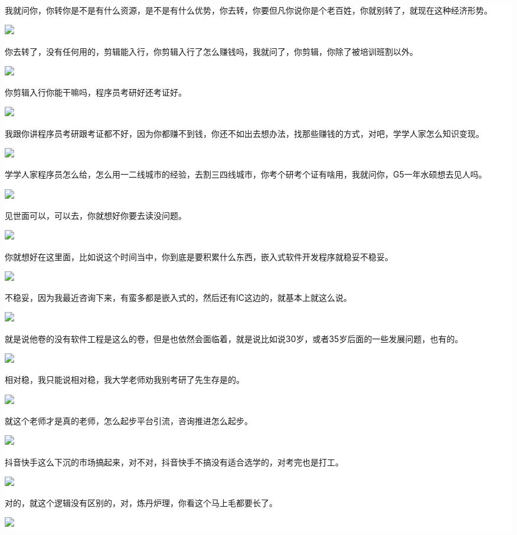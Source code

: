 我就问你，你转你是不是有什么资源，是不是有什么优势，你去转，你要但凡你说你是个老百姓，你就别转了，就现在这种经济形势。



![](img/450a8e09743ff8b6d2264dd85651acea_251.png)

你去转了，没有任何用的，剪辑能入行，你剪辑入行了怎么赚钱吗，我就问了，你剪辑，你除了被培训班割以外。

![](img/450a8e09743ff8b6d2264dd85651acea_253.png)

你剪辑入行你能干嘛吗，程序员考研好还考证好。

![](img/450a8e09743ff8b6d2264dd85651acea_255.png)

我跟你讲程序员考研跟考证都不好，因为你都赚不到钱，你还不如出去想办法，找那些赚钱的方式，对吧，学学人家怎么知识变现。



![](img/450a8e09743ff8b6d2264dd85651acea_257.png)

学学人家程序员怎么给，怎么用一二线城市的经验，去割三四线城市，你考个研考个证有啥用，我就问你，G5一年水硕想去见人吗。



![](img/450a8e09743ff8b6d2264dd85651acea_259.png)

见世面可以，可以去，你就想好你要去读没问题。

![](img/450a8e09743ff8b6d2264dd85651acea_261.png)

你就想好在这里面，比如说这个时间当中，你到底是要积累什么东西，嵌入式软件开发程序就稳妥不稳妥。

![](img/450a8e09743ff8b6d2264dd85651acea_263.png)

不稳妥，因为我最近咨询下来，有蛮多都是嵌入式的，然后还有IC这边的，就基本上就这么说。

![](img/450a8e09743ff8b6d2264dd85651acea_265.png)

就是说他卷的没有软件工程是这么的卷，但是也依然会面临着，就是说比如说30岁，或者35岁后面的一些发展问题，也有的。



![](img/450a8e09743ff8b6d2264dd85651acea_267.png)

相对稳，我只能说相对稳，我大学老师劝我别考研了先生存是的。

![](img/450a8e09743ff8b6d2264dd85651acea_269.png)

就这个老师才是真的老师，怎么起步平台引流，咨询推进怎么起步。

![](img/450a8e09743ff8b6d2264dd85651acea_271.png)

抖音快手这么下沉的市场搞起来，对不对，抖音快手不搞没有适合选学的，对考完也是打工。

![](img/450a8e09743ff8b6d2264dd85651acea_273.png)

对的，就这个逻辑没有区别的，对，炼丹炉理，你看这个马上毛都要长了。

![](img/450a8e09743ff8b6d2264dd85651acea_275.png)
